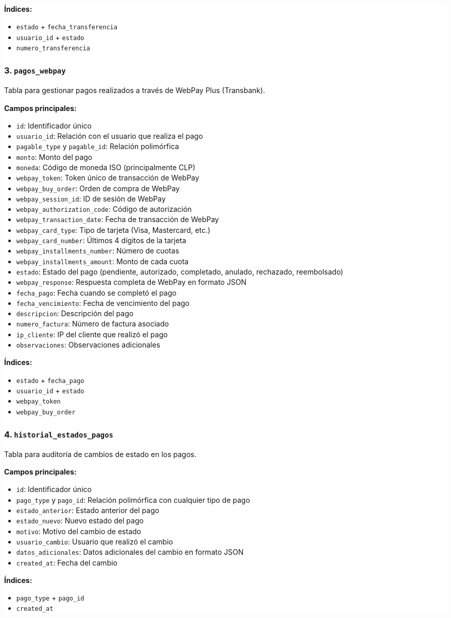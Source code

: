 **Índices:**
- `estado` + `fecha_transferencia`
- `usuario_id` + `estado`
- `numero_transferencia`

### 3. `pagos_webpay`
Tabla para gestionar pagos realizados a través de WebPay Plus (Transbank).

**Campos principales:**
- `id`: Identificador único
- `usuario_id`: Relación con el usuario que realiza el pago
- `pagable_type` y `pagable_id`: Relación polimórfica
- `monto`: Monto del pago
- `moneda`: Código de moneda ISO (principalmente CLP)
- `webpay_token`: Token único de transacción de WebPay
- `webpay_buy_order`: Orden de compra de WebPay
- `webpay_session_id`: ID de sesión de WebPay
- `webpay_authorization_code`: Código de autorización
- `webpay_transaction_date`: Fecha de transacción de WebPay
- `webpay_card_type`: Tipo de tarjeta (Visa, Mastercard, etc.)
- `webpay_card_number`: Últimos 4 dígitos de la tarjeta
- `webpay_installments_number`: Número de cuotas
- `webpay_installments_amount`: Monto de cada cuota
- `estado`: Estado del pago (pendiente, autorizado, completado, anulado, rechazado, reembolsado)
- `webpay_response`: Respuesta completa de WebPay en formato JSON
- `fecha_pago`: Fecha cuando se completó el pago
- `fecha_vencimiento`: Fecha de vencimiento del pago
- `descripcion`: Descripción del pago
- `numero_factura`: Número de factura asociado
- `ip_cliente`: IP del cliente que realizó el pago
- `observaciones`: Observaciones adicionales

**Índices:**
- `estado` + `fecha_pago`
- `usuario_id` + `estado`
- `webpay_token`
- `webpay_buy_order`

### 4. `historial_estados_pagos`
Tabla para auditoría de cambios de estado en los pagos.

**Campos principales:**
- `id`: Identificador único
- `pago_type` y `pago_id`: Relación polimórfica con cualquier tipo de pago
- `estado_anterior`: Estado anterior del pago
- `estado_nuevo`: Nuevo estado del pago
- `motivo`: Motivo del cambio de estado
- `usuario_cambio`: Usuario que realizó el cambio
- `datos_adicionales`: Datos adicionales del cambio en formato JSON
- `created_at`: Fecha del cambio

**Índices:**
- `pago_type` + `pago_id`
- `created_at`
